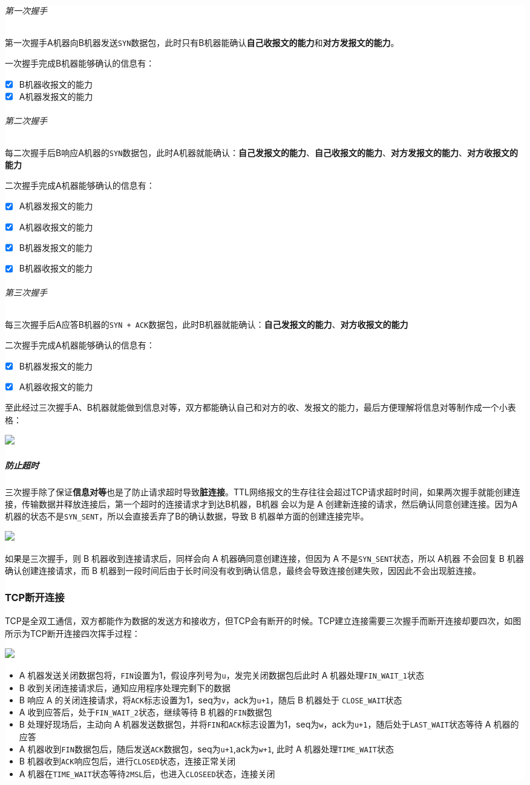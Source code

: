 ###### 第一次握手

第一次握手A机器向B机器发送`SYN`数据包，此时只有B机器能确认**自己收报文的能力**和**对方发报文的能力**。

一次握手完成B机器能够确认的信息有：

* [x] B机器收报文的能力
* [x] A机器发报文的能力

###### 第二次握手

每二次握手后B响应A机器的`SYN`数据包，此时A机器就能确认：**自己发报文的能力**、**自己收报文的能力**、**对方发报文的能力**、**对方收报文的能力**

二次握手完成A机器能够确认的信息有：

* [x] A机器发报文的能力
* [x] A机器收报文的能力
* [x] B机器发报文的能力
* [x] B机器收报文的能力



###### 第三次握手

每三次握手后A应答B机器的`SYN + ACK`数据包，此时B机器就能确认：**自己发报文的能力**、**对方收报文的能力**

二次握手完成A机器能够确认的信息有：

* [x] B机器发报文的能力
* [x] A机器收报文的能力


至此经过三次握手A、B机器就能做到信息对等，双方都能确认自己和对方的收、发报文的能力，最后方便理解将信息对等制作成一个小表格：

![](https://p1-juejin.byteimg.com/tos-cn-i-k3u1fbpfcp/22011391cb9a423ea826e5b0a164a5c4~tplv-k3u1fbpfcp-watermark.webp)


##### 防止超时

三次握手除了保证**信息对等**也是了防止请求超时导致**脏连接**。TTL网络报文的生存往往会超过TCP请求超时时间，如果两次握手就能创建连接，传输数据并释放连接后，第一个超时的连接请求才到达B机器，B机器 会以为是 A 创建新连接的请求，然后确认同意创建连接。因为A机器的状态不是`SYN_SENT`，所以会直接丢弃了B的确认数据，导致 B 机器单方面的创建连接完毕。

![](https://p9-juejin.byteimg.com/tos-cn-i-k3u1fbpfcp/933ec80b6caf4a35a3b6586b28235eef~tplv-k3u1fbpfcp-watermark.webp)

如果是三次握手，则 B 机器收到连接请求后，同样会向 A 机器确同意创建连接，但因为 A 不是`SYN_SENT`状态，所以 A机器 不会回复 B 机器确认创建连接请求，而 B 机器到一段时间后由于长时间没有收到确认信息，最终会导致连接创建失败，因因此不会出现脏连接。

### TCP断开连接

TCP是全双工通信，双方都能作为数据的发送方和接收方，但TCP会有断开的时候。TCP建立连接需要三次握手而断开连接却要四次，如图所示为TCP断开连接四次挥手过程：

![](https://p3-juejin.byteimg.com/tos-cn-i-k3u1fbpfcp/e6e8ec47c6a64183a6506e4e8a2513a7~tplv-k3u1fbpfcp-watermark.webp)

* A 机器发送关闭数据包将，`FIN`设置为1，假设序列号为`u`，发完关闭数据包后此时 A 机器处理`FIN_WAIT_1`状态
* B 收到关闭连接请求后，通知应用程序处理完剩下的数据
* B 响应 A 的关闭连接请求，将`ACK`标志设置为1，seq为`v`，ack为`u+1`，随后 B 机器处于 `CLOSE_WAIT`状态
* A 收到应答后，处于`FIN_WAIT_2`状态，继续等待 B 机器的`FIN`数据包
* B 处理好现场后，主动向 A 机器发送数据包，并将`FIN`和`ACK`标志设置为1，seq为`w`，ack为`u+1`，随后处于`LAST_WAIT`状态等待 A 机器的应答
* A 机器收到`FIN`数据包后，随后发送`ACK`数据包，seq为`u+1`,ack为`w+1`, 此时 A 机器处理`TIME_WAIT`状态
* B 机器收到`ACK`响应包后，进行`CLOSED`状态，连接正常关闭
* A 机器在`TIME_WAIT`状态等待`2MSL`后，也进入`CLOSEED`状态，连接关闭
 